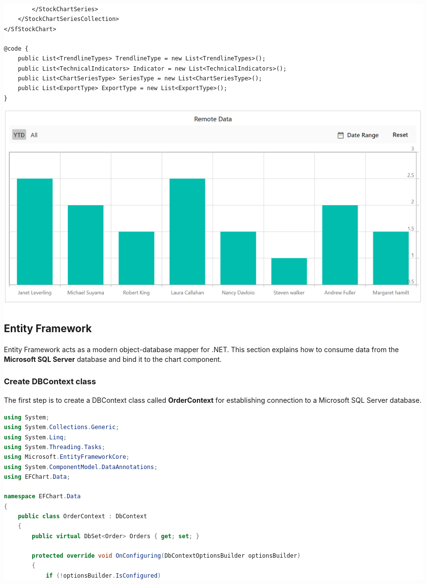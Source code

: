 ```cshtml
        </StockChartSeries>
    </StockChartSeriesCollection>
</SfStockChart>

@code {
    public List<TrendlineTypes> TrendlineType = new List<TrendlineTypes>();
    public List<TechnicalIndicators> Indicator = new List<TechnicalIndicators>();
    public List<ChartSeriesType> SeriesType = new List<ChartSeriesType>();
    public List<ExportType> ExportType = new List<ExportType>();
}

```

![Binding Remote Data in Blazor Stock Chart](images/common/blazor-stock-chart-bind-remote-data.png)

## Entity Framework

Entity Framework acts as a modern object-database mapper for .NET. This section explains how to consume data from the **Microsoft SQL Server** database and bind it to the chart component.

### Create DBContext class

The first step is to create a DBContext class called **OrderContext** for establishing connection to a Microsoft SQL Server database.

```csharp
using System;
using System.Collections.Generic;
using System.Linq;
using System.Threading.Tasks;
using Microsoft.EntityFrameworkCore;
using System.ComponentModel.DataAnnotations;
using EFChart.Data;

namespace EFChart.Data
{
    public class OrderContext : DbContext
    {
        public virtual DbSet<Order> Orders { get; set; }

        protected override void OnConfiguring(DbContextOptionsBuilder optionsBuilder)
        {
            if (!optionsBuilder.IsConfigured)
```